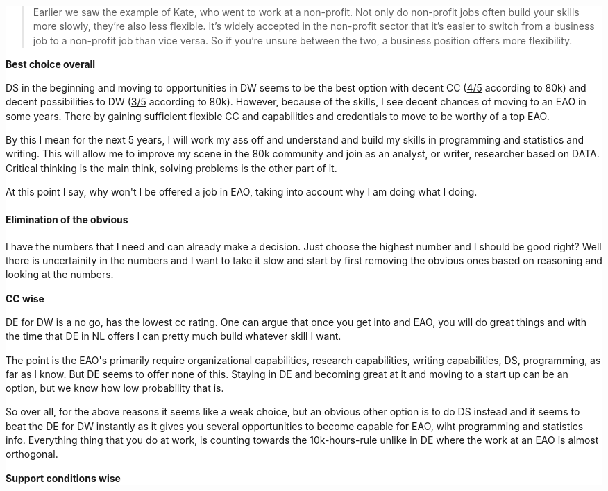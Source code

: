 >Earlier we saw the example of Kate, who went to work at a
>non-profit. Not only do non-profit jobs often build your skills more
>slowly, they’re also less flexible. It’s widely accepted in the
>non-profit sector that it’s easier to switch from a business job to a
>non-profit job than vice versa. So if you’re unsure between the two,
>a business position offers more flexibility.

**Best choice overall**

DS in the beginning and moving to opportunities in DW seems to be the
best option with decent CC ([4/5](https://80000hours.org/career-reviews/) according to 80k) and decent
possibilities to DW ([3/5](https://80000hours.org/career-reviews/) according to 80k). However, because of
the skills, I see decent chances of moving to an EAO in some
years. There by gaining sufficient flexible CC and capabilities and
credentials to move to be worthy of a top EAO. 

By this I mean for the next 5 years, I will work my ass off and
understand and build my skills in programming and statistics and
writing. This will allow me to improve my scene in the 80k community
and join as an analyst, or writer, researcher based on DATA. Critical
thinking is the main think, solving problems is the other part of it. 

At this point I say, why won't I be offered a job in EAO, taking into
account why I am doing what I doing.

#### Elimination of the obvious

I have the numbers that I need and can already make a decision. Just
choose the highest number and I should be good right? Well there is
uncertainity in the numbers and I want to take it slow and start by
first removing the obvious ones based on reasoning and looking at the
numbers.

**CC wise**

DE for DW is a no go, has the lowest cc rating. One can argue that
once you get into and EAO, you will do great things and with the time
that DE in NL offers I can pretty much build whatever skill I want.

The point is the EAO's primarily require organizational capabilities,
research capabilities, writing capabilities, DS, programming, as far
as I know. But DE seems to offer none of this. Staying in DE and
becoming great at it and moving to a start up can be an option, but we
know how low probability that is.



So over all, for the above reasons it seems like a weak choice, but an
obvious other option is to do DS instead and it seems to beat the DE
for DW instantly as it gives you several opportunities to become
capable for EAO, wiht programming and statistics info. Everything
thing that you do at work, is counting towards the 10k-hours-rule
unlike in DE where the work at an EAO is almost orthogonal.

**Support conditions wise**

